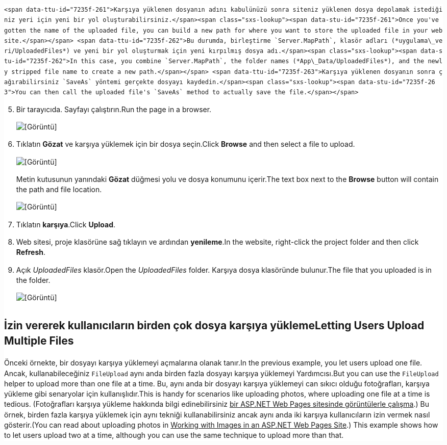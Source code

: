     <span data-ttu-id="7235f-261">Karşıya yüklenen dosyanın adını kabulünüzü sonra siteniz yüklenen dosya depolamak istediğiniz yeri için yeni bir yol oluşturabilirsiniz.</span><span class="sxs-lookup"><span data-stu-id="7235f-261">Once you've gotten the name of the uploaded file, you can build a new path for where you want to store the uploaded file in your website.</span></span> <span data-ttu-id="7235f-262">Bu durumda, birleştirme `Server.MapPath`, klasör adları (*uygulama\_veri/UploadedFiles*) ve yeni bir yol oluşturmak için yeni kırpılmış dosya adı.</span><span class="sxs-lookup"><span data-stu-id="7235f-262">In this case, you combine `Server.MapPath`, the folder names (*App\_Data/UploadedFiles*), and the newly stripped file name to create a new path.</span></span> <span data-ttu-id="7235f-263">Karşıya yüklenen dosyanın sonra çağırabilirsiniz `SaveAs` yöntemi gerçekte dosyayı kaydedin.</span><span class="sxs-lookup"><span data-stu-id="7235f-263">You can then call the uploaded file's `SaveAs` method to actually save the file.</span></span>
5. <span data-ttu-id="7235f-264">Bir tarayıcıda. Sayfayı çalıştırın.</span><span class="sxs-lookup"><span data-stu-id="7235f-264">Run the page in a browser.</span></span> 

    ![[Görüntü]](working-with-files/_static/image7.jpg)
6. <span data-ttu-id="7235f-266">Tıklatın **Gözat** ve karşıya yüklemek için bir dosya seçin.</span><span class="sxs-lookup"><span data-stu-id="7235f-266">Click **Browse** and then select a file to upload.</span></span> 

    ![[Görüntü]](working-with-files/_static/image8.jpg)

    <span data-ttu-id="7235f-268">Metin kutusunun yanındaki **Gözat** düğmesi yolu ve dosya konumunu içerir.</span><span class="sxs-lookup"><span data-stu-id="7235f-268">The text box next to the **Browse** button will contain the path and file location.</span></span>

    ![[Görüntü]](working-with-files/_static/image9.jpg)
7. <span data-ttu-id="7235f-270">Tıklatın **karşıya**.</span><span class="sxs-lookup"><span data-stu-id="7235f-270">Click **Upload**.</span></span>
8. <span data-ttu-id="7235f-271">Web sitesi, proje klasörüne sağ tıklayın ve ardından **yenileme**.</span><span class="sxs-lookup"><span data-stu-id="7235f-271">In the website, right-click the project folder and then click **Refresh**.</span></span>
9. <span data-ttu-id="7235f-272">Açık *UploadedFiles* klasör.</span><span class="sxs-lookup"><span data-stu-id="7235f-272">Open the *UploadedFiles* folder.</span></span> <span data-ttu-id="7235f-273">Karşıya dosya klasöründe bulunur.</span><span class="sxs-lookup"><span data-stu-id="7235f-273">The file that you uploaded is in the folder.</span></span> 

    ![[Görüntü]](working-with-files/_static/image10.jpg)

<a id="Letting_Users_Upload_Multiple_Files"></a>
## <a name="letting-users-upload-multiple-files"></a><span data-ttu-id="7235f-275">İzin vererek kullanıcıların birden çok dosya karşıya yükleme</span><span class="sxs-lookup"><span data-stu-id="7235f-275">Letting Users Upload Multiple Files</span></span>

<span data-ttu-id="7235f-276">Önceki örnekte, bir dosyayı karşıya yüklemeyi açmalarına olanak tanır.</span><span class="sxs-lookup"><span data-stu-id="7235f-276">In the previous example, you let users upload one file.</span></span> <span data-ttu-id="7235f-277">Ancak, kullanabileceğiniz `FileUpload` aynı anda birden fazla dosyayı karşıya yüklemeyi Yardımcısı.</span><span class="sxs-lookup"><span data-stu-id="7235f-277">But you can use the `FileUpload` helper to upload more than one file at a time.</span></span> <span data-ttu-id="7235f-278">Bu, aynı anda bir dosyayı karşıya yüklemeyi can sıkıcı olduğu fotoğrafları, karşıya yükleme gibi senaryolar için kullanışlıdır.</span><span class="sxs-lookup"><span data-stu-id="7235f-278">This is handy for scenarios like uploading photos, where uploading one file at a time is tedious.</span></span> <span data-ttu-id="7235f-279">(Fotoğrafları karşıya yükleme hakkında bilgi edinebilirsiniz [bir ASP.NET Web Pages sitesinde görüntülerle çalışma](https://go.microsoft.com/fwlink/?LinkId=202897).) Bu örnek, birden fazla karşıya yüklemek için aynı tekniği kullanabilirsiniz ancak aynı anda iki karşıya kullanıcıların izin vermek nasıl gösterir.</span><span class="sxs-lookup"><span data-stu-id="7235f-279">(You can read about uploading photos in [Working with Images in an ASP.NET Web Pages Site](https://go.microsoft.com/fwlink/?LinkId=202897).) This example shows how to let users upload two at a time, although you can use the same technique to upload more than that.</span></span>
